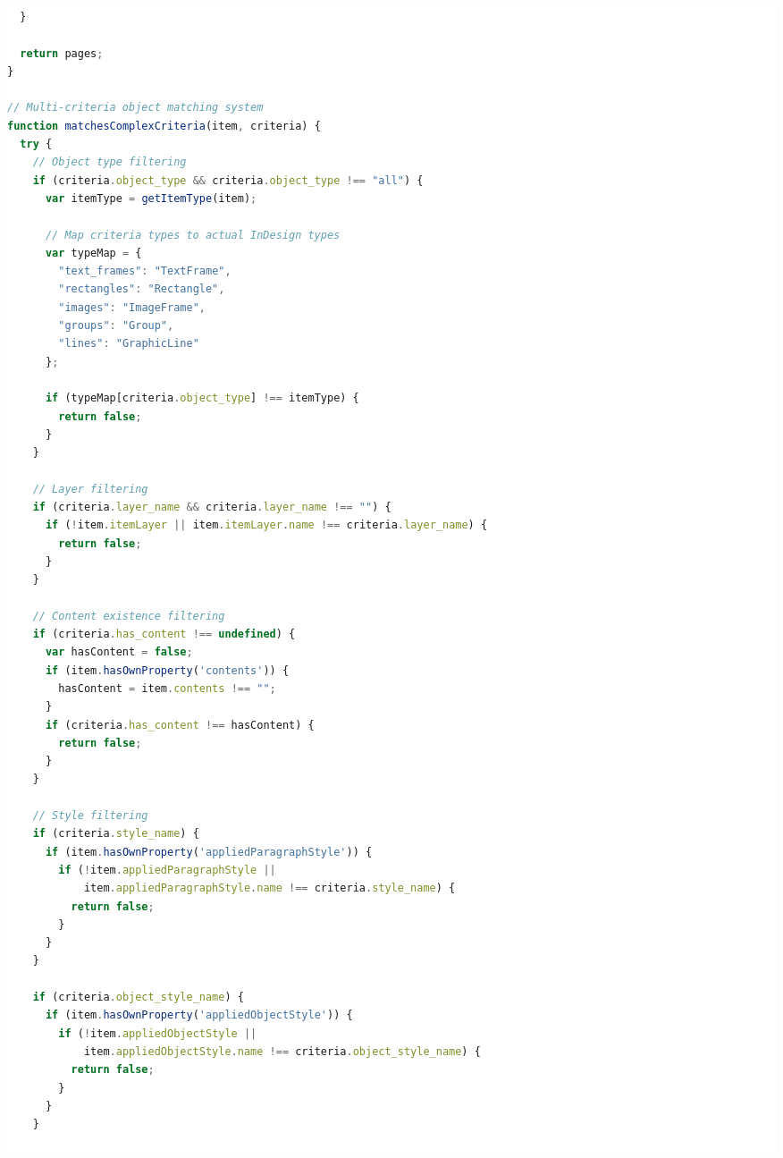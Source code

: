 ```javascript
  }
  
  return pages;
}

// Multi-criteria object matching system
function matchesComplexCriteria(item, criteria) {
  try {
    // Object type filtering
    if (criteria.object_type && criteria.object_type !== "all") {
      var itemType = getItemType(item);
      
      // Map criteria types to actual InDesign types
      var typeMap = {
        "text_frames": "TextFrame",
        "rectangles": "Rectangle", 
        "images": "ImageFrame",
        "groups": "Group",
        "lines": "GraphicLine"
      };
      
      if (typeMap[criteria.object_type] !== itemType) {
        return false;
      }
    }
    
    // Layer filtering
    if (criteria.layer_name && criteria.layer_name !== "") {
      if (!item.itemLayer || item.itemLayer.name !== criteria.layer_name) {
        return false;
      }
    }
    
    // Content existence filtering
    if (criteria.has_content !== undefined) {
      var hasContent = false;
      if (item.hasOwnProperty('contents')) {
        hasContent = item.contents !== "";
      }
      if (criteria.has_content !== hasContent) {
        return false;
      }
    }
    
    // Style filtering
    if (criteria.style_name) {
      if (item.hasOwnProperty('appliedParagraphStyle')) {
        if (!item.appliedParagraphStyle || 
            item.appliedParagraphStyle.name !== criteria.style_name) {
          return false;
        }
      }
    }
    
    if (criteria.object_style_name) {
      if (item.hasOwnProperty('appliedObjectStyle')) {
        if (!item.appliedObjectStyle || 
            item.appliedObjectStyle.name !== criteria.object_style_name) {
          return false;
        }
      }
    }
    
```